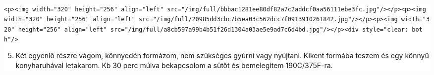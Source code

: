     <p><img width="320" height="256" align="left" src="/img/full/bbbac1281ee80df82a7c2addcf0aa56111ebe3fc.jpg"/></p><p><img width="320" height="256" align="left" src="/img/full/20985dd3cbc7b5ea03c562dcc7f0913910261842.jpg"/></p><p><img width="320" height="256" align="left" src="/img/full/a8cb597a99b4b51f26d1304a03ae5e9ad7c6d4bd.jpg"/></p><div style="clear: both"/>

5. Két egyenlő részre vágom, könnyedén formázom, nem szükséges gyúrni vagy nyújtani. Kikent formába teszem és egy könnyű konyharuhával letakarom. Kb 30 perc múlva bekapcsolom a sütőt és bemelegítem 190C/375F-ra.
 